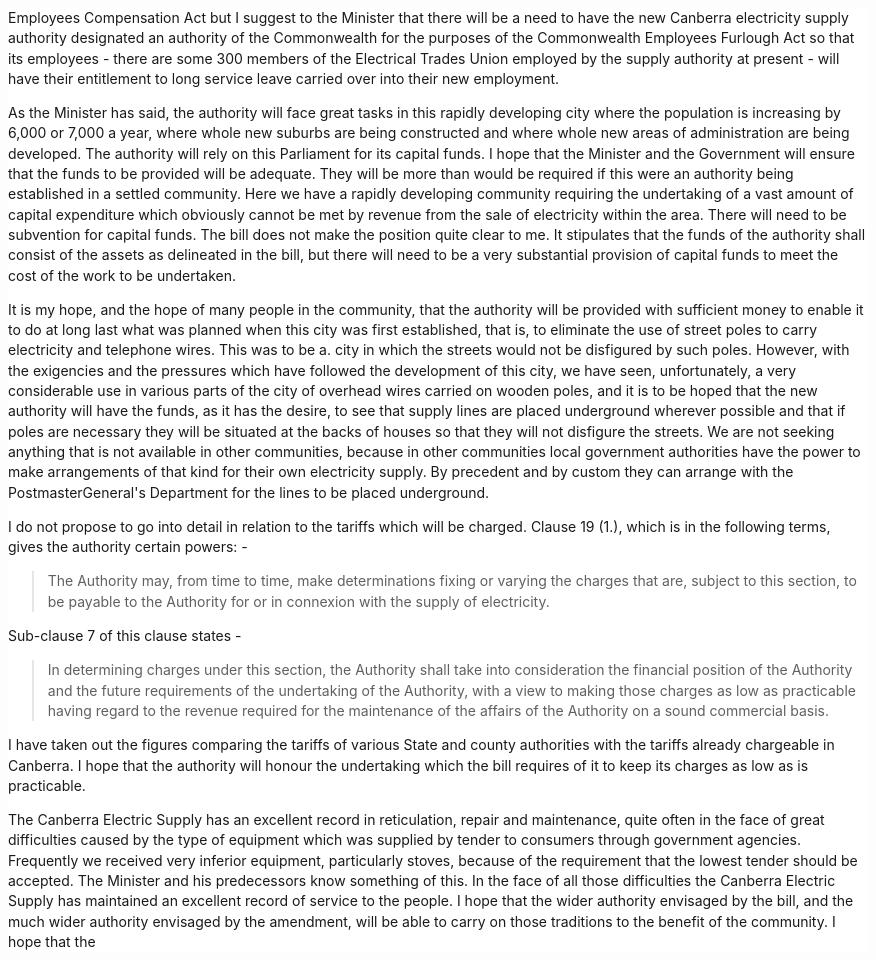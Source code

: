 Employees Compensation Act but I suggest to the Minister that there will be a need to have the new Canberra electricity supply authority designated an authority of the Commonwealth for the purposes of the Commonwealth Employees Furlough Act so that its employees - there are some 300 members of the Electrical Trades Union employed by the supply authority at present - will have their entitlement to long service leave carried over into their new employment. 

As the Minister has said, the authority will face great tasks in this rapidly developing city where the population is increasing by 6,000 or 7,000 a year, where whole new suburbs are being constructed and where whole new areas of administration are being developed. The authority will rely on this Parliament for its capital funds. I hope that the Minister and the Government will ensure that the funds to be provided will be adequate. They will be more than would be required if this were an authority being established in a settled community. Here we have a rapidly developing community requiring the undertaking of a vast amount of capital expenditure which obviously cannot be met by revenue from the sale of electricity within the area. There will need to be subvention for capital funds. The bill does not make the position quite clear to me. It stipulates that the funds of the authority shall consist of the assets as delineated in the bill, but there will need to be a very substantial provision of capital funds to meet the cost of the work to be undertaken. 

It is my hope, and the hope of many people in the community, that the authority will be provided with sufficient money to enable it to do at long last what was planned when this city was first established, that is, to eliminate the use of street poles to carry electricity and telephone wires. This was to be a. city in which the streets would not be disfigured by such poles. However, with the exigencies and the pressures which have followed the development of this city, we have seen, unfortunately, a very considerable use in various parts of the city of overhead wires carried on wooden poles, and it is to be hoped that the new authority will have the funds, as it has the desire, to see that supply lines are placed underground wherever possible and that if poles are necessary they will be situated at the backs of houses so that they will not disfigure the streets. We are not seeking anything that is not available in other communities, because in other communities local government authorities have the power to make arrangements of that kind for their own electricity supply. By precedent and by custom they can arrange with the PostmasterGeneral's Department for the lines to be placed underground. 

I do not propose to go into detail in relation to the tariffs which will be charged. Clause 19 (1.), which is in the following terms, gives the authority certain powers: - 

  >The Authority may, from time to time, make determinations fixing or varying the charges that are, subject to this section, to be payable to the Authority for or in connexion with the supply of electricity. 

Sub-clause 7 of this clause states - 

  >In determining charges under this section, the Authority shall take into consideration the financial position of the Authority and the future requirements of the undertaking of the Authority, with a view to making those charges as low as practicable having regard to the revenue required for the maintenance of the affairs of the Authority on a sound commercial basis. 

I have taken out the figures comparing the tariffs of various State and county authorities with the tariffs already chargeable in Canberra. I hope that the authority will honour the undertaking which the bill requires of it to keep its charges as low as is practicable. 

The Canberra Electric Supply has an excellent record in reticulation, repair and maintenance, quite often in the face of great difficulties caused by the type of equipment which was supplied by tender to consumers through government agencies. Frequently we received very inferior equipment, particularly stoves, because of the requirement that the lowest tender should be accepted. The Minister and his predecessors know something of this. In the face of all those difficulties the Canberra Electric Supply has maintained an excellent record of service to the people. I hope that the wider authority envisaged by the bill, and the much wider authority envisaged by the amendment, will be able to carry on those traditions to the benefit of the community. I hope that the 
